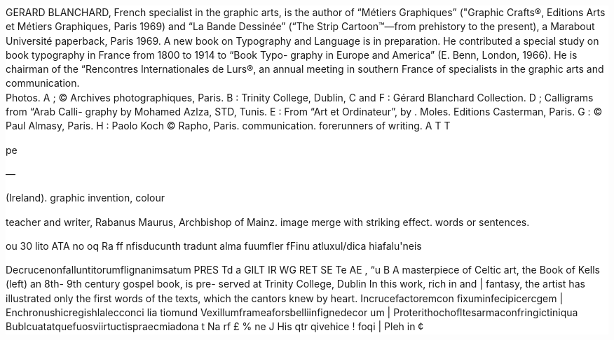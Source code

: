 GERARD BLANCHARD, French specialist in the graphic arts, is 
the author of “Métiers Graphiques” ("Graphic Crafts®, Editions 
Arts et Métiers Graphiques, Paris 1969) and “La Bande Dessinée” 
(“The Strip Cartoon™—from prehistory to the present), a Marabout 
Université paperback, Paris 1969. A new book on Typography 
and Language is in preparation. He contributed a special study 
on book typography in France from 1800 to 1914 to “Book Typo- 
graphy in Europe and America” (E. Benn, London, 1966). He is 
chairman of the “Rencontres Internationales de Lurs®, an annual 
meeting in southern France of specialists in the graphic arts and 
communication.   
Photos. A ; © Archives photographiques, Paris. B : Trinity College, Dublin, 
C and F : Gérard Blanchard Collection. D ; Calligrams from “Arab Calli- 
graphy by Mohamed Azlza, STD, Tunis. E : From “Art et Ordinateur”, by 
. Moles. Editions Casterman, Paris. G : © Paul Almasy, Paris. H : Paolo 
Koch © Rapho, Paris. 
communication. 
forerunners of writing. 
A
T
T
 
pe
 
—
 
  (Ireland). 
graphic invention, colour 
  
teacher and writer, Rabanus Maurus, Archbishop of Mainz. 
image merge with striking effect. 
words or sentences. 
   
   
     
 
    
   
ou 30 lito ATA 
no 
oq 
Ra ff 
nfisducunth 
tradunt alma 
fuumfler fFinu 
atluxul/dica 
hiafalu'neis 
  
  
Decrucenonfalluntitorumflignanimsatum 
PRES Td a GILT IR WG RET SE Te AE 
, “u 
B A masterpiece of Celtic art, 
the Book of Kells (left) an 8th- 
9th century gospel book, is pre- 
served at Trinity College, Dublin 
In this work, rich in 
and | 
fantasy, the artist has illustrated 
only the first words of the texts, 
which the cantors knew by heart. 
Incrucefactoremcon fixuminfecipicercgem | 
Enchronushicregishlalecconci lia tiomund 
Vexillumframeaforsbelliinfignedecor um | 
Proterithochofltesarmaconfringictiniqua 
Bublcuatatquefuosviirtuctispraecmiadona t 
Na rf £ % ne 
J 
His qtr qivehice ! foqi | Pleh in ¢ 